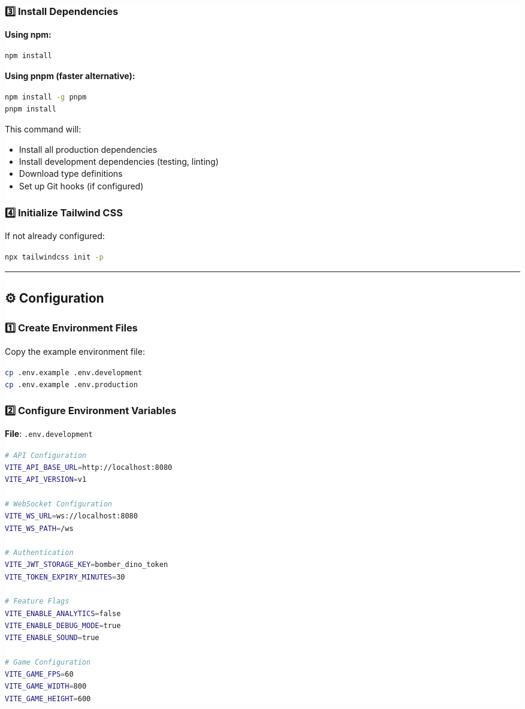 ### **3️⃣ Install Dependencies**

**Using npm:**
```bash
npm install
```

**Using pnpm (faster alternative):**
```bash
npm install -g pnpm
pnpm install
```

This command will:
- Install all production dependencies
- Install development dependencies (testing, linting)
- Download type definitions
- Set up Git hooks (if configured)

### **4️⃣ Initialize Tailwind CSS**

If not already configured:

```bash
npx tailwindcss init -p
```

---

## ⚙️ **Configuration**

### **1️⃣ Create Environment Files**

Copy the example environment file:

```bash
cp .env.example .env.development
cp .env.example .env.production
```

### **2️⃣ Configure Environment Variables**

**File**: `.env.development`

```bash
# API Configuration
VITE_API_BASE_URL=http://localhost:8080
VITE_API_VERSION=v1

# WebSocket Configuration
VITE_WS_URL=ws://localhost:8080
VITE_WS_PATH=/ws

# Authentication
VITE_JWT_STORAGE_KEY=bomber_dino_token
VITE_TOKEN_EXPIRY_MINUTES=30

# Feature Flags
VITE_ENABLE_ANALYTICS=false
VITE_ENABLE_DEBUG_MODE=true
VITE_ENABLE_SOUND=true

# Game Configuration
VITE_GAME_FPS=60
VITE_GAME_WIDTH=800
VITE_GAME_HEIGHT=600
```
